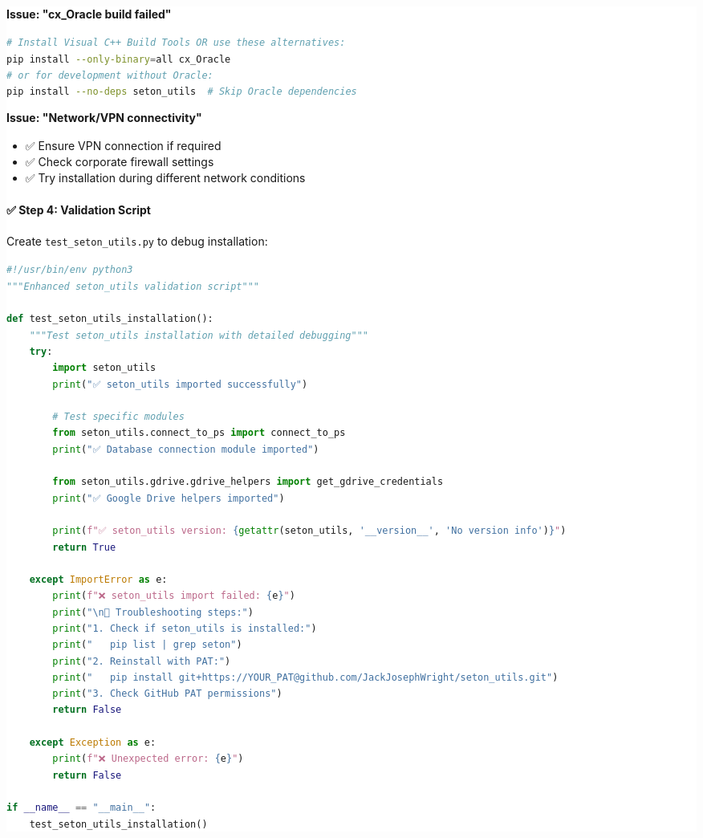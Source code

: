 **Issue: "cx_Oracle build failed"**
```bash
# Install Visual C++ Build Tools OR use these alternatives:
pip install --only-binary=all cx_Oracle
# or for development without Oracle:
pip install --no-deps seton_utils  # Skip Oracle dependencies
```

**Issue: "Network/VPN connectivity"**
- ✅ Ensure VPN connection if required
- ✅ Check corporate firewall settings
- ✅ Try installation during different network conditions

#### ✅ Step 4: Validation Script
Create `test_seton_utils.py` to debug installation:
```python
#!/usr/bin/env python3
"""Enhanced seton_utils validation script"""

def test_seton_utils_installation():
    """Test seton_utils installation with detailed debugging"""
    try:
        import seton_utils
        print("✅ seton_utils imported successfully")
        
        # Test specific modules
        from seton_utils.connect_to_ps import connect_to_ps
        print("✅ Database connection module imported")
        
        from seton_utils.gdrive.gdrive_helpers import get_gdrive_credentials
        print("✅ Google Drive helpers imported")
        
        print(f"✅ seton_utils version: {getattr(seton_utils, '__version__', 'No version info')}")
        return True
        
    except ImportError as e:
        print(f"❌ seton_utils import failed: {e}")
        print("\n🔧 Troubleshooting steps:")
        print("1. Check if seton_utils is installed:")
        print("   pip list | grep seton")
        print("2. Reinstall with PAT:")
        print("   pip install git+https://YOUR_PAT@github.com/JackJosephWright/seton_utils.git")
        print("3. Check GitHub PAT permissions")
        return False
    
    except Exception as e:
        print(f"❌ Unexpected error: {e}")
        return False

if __name__ == "__main__":
    test_seton_utils_installation()
```
